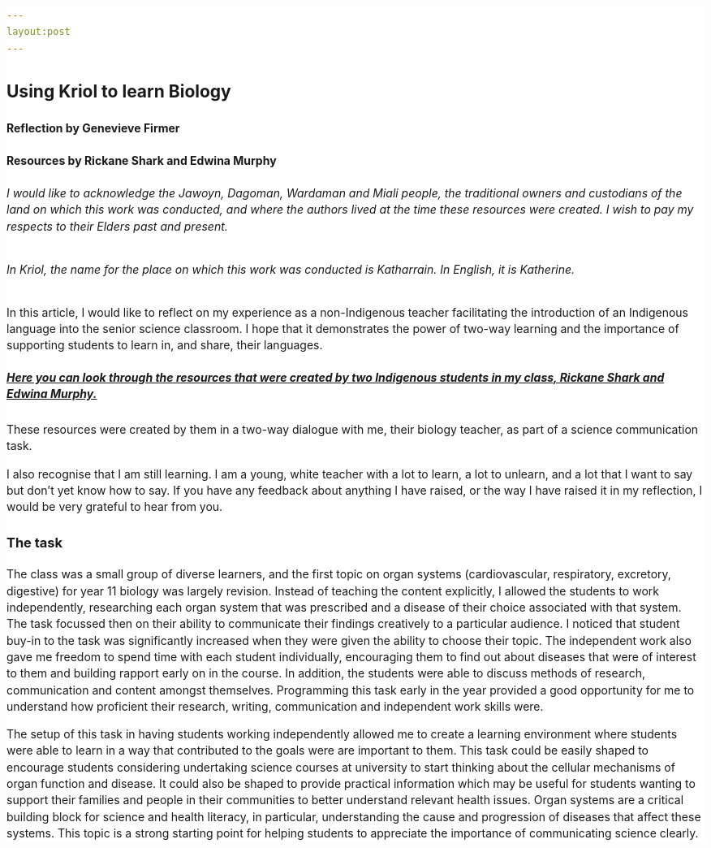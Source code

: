 ```yaml
---
layout:post
---
```


<h2>Using Kriol to learn Biology</h2>

<h4>Reflection by Genevieve Firmer</h4>
<h4>Resources by Rickane Shark and Edwina Murphy</h4>

<h6>I would like to acknowledge the Jawoyn, Dagoman, Wardaman and Miali people, the traditional owners and custodians of the land on which this work was conducted, and where the authors lived at the time these resources were created. I wish to pay my respects to their Elders past and present.</h6>

<h6>In Kriol, the name for the place on which this work was conducted is Katharrain. In English, it is Katherine.</h6>



<p>In this article, I would like to reflect on my experience as a non-Indigenous teacher facilitating the introduction of an Indigenous language into the senior science classroom. I hope that it demonstrates the power of two-way learning and the importance of supporting students to learn in, and share, their languages. </p>

<h5><a href="https://github.com/GFirmer/Chemistry-teacher/blob/master/Supporting%20materials%20The%20Human%20Body%20in%20Kriol%20and%20English.pdf">Here you can look through the resources that were created by two Indigenous students in my class, Rickane Shark and Edwina Murphy.</a></h5><p>  These resources were created by them in a two-way dialogue with me, their biology teacher, as part of a science communication task.</p>

<p>I also recognise that I am still learning. I am a young, white teacher with a lot to learn, a lot to unlearn, and a lot that I want to say but don’t yet know how to say. If you have any feedback about anything I have raised, or the way I have raised it in my reflection, I would be very grateful to hear from you.</p>


<h3>The task</h3>

<p>The class was a small group of diverse learners, and the first topic on organ systems (cardiovascular, respiratory, excretory, digestive) for year 11 biology was largely revision. Instead of teaching the content explicitly, I allowed the students to work independently, researching each organ system that was prescribed and a disease of their choice associated with that system. The task focussed then on their ability to communicate their findings creatively to a particular audience. I noticed that student buy-in to the task was significantly increased when they were given the ability to choose their topic. The independent work also gave me freedom to spend time with each student individually, encouraging them to find out about diseases that were of interest to them and building rapport early on in the course. In addition, the students were able to discuss methods of research, communication and content amongst themselves. Programming this task early in the year provided a good opportunity for me to understand how proficient their research, writing, communication and independent work skills were.</p>

<p>The setup of this task in having students working independently allowed me to create a learning environment where students were able to learn in a way that contributed to the goals were are important to them. This task could be easily shaped to encourage students considering undertaking science courses at university to start thinking about the cellular mechanisms of organ function and disease. It could also be shaped to provide practical information which may be useful for students wanting to support their families and people in their communities to better understand relevant health issues. Organ systems are a critical building block for science and health literacy, in particular, understanding the cause and progression of diseases that affect these systems. This topic is a strong starting point for helping students to appreciate the importance of communicating science clearly.</p>
